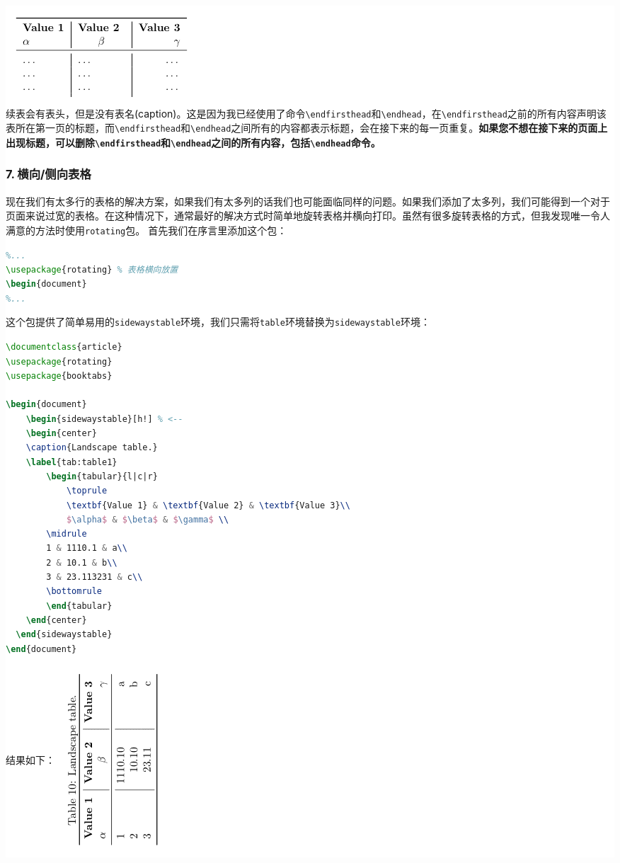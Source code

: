 <img src="./figs/09-6-2.png" alt="titlepage" align=center />

续表会有表头，但是没有表名(caption)。这是因为我已经使用了命令`\endfirsthead`和`\endhead`，在`\endfirsthead`之前的所有内容声明该表所在第一页的标题，而`\endfirsthead`和`\endhead`之间所有的内容都表示标题，会在接下来的每一页重复。**如果您不想在接下来的页面上出现标题，可以删除`\endfirsthead`和`\endhead`之间的所有内容，包括`\endhead`命令。**

### 7. 横向/侧向表格
现在我们有太多行的表格的解决方案，如果我们有太多列的话我们也可能面临同样的问题。如果我们添加了太多列，我们可能得到一个对于页面来说过宽的表格。在这种情况下，通常最好的解决方式时简单地旋转表格并横向打印。虽然有很多旋转表格的方式，但我发现唯一令人满意的方法时使用`rotating`包。
首先我们在序言里添加这个包：
```latex
%...
\usepackage{rotating} % 表格横向放置
\begin{document}
%...
```
这个包提供了简单易用的`sidewaystable`环境，我们只需将`table`环境替换为`sidewaystable`环境：
```latex
\documentclass{article}
\usepackage{rotating}
\usepackage{booktabs}

\begin{document}
    \begin{sidewaystable}[h!] % <--
    \begin{center}
    \caption{Landscape table.}
    \label{tab:table1}
        \begin{tabular}{l|c|r}
            \toprule
            \textbf{Value 1} & \textbf{Value 2} & \textbf{Value 3}\\
            $\alpha$ & $\beta$ & $\gamma$ \\
        \midrule
        1 & 1110.1 & a\\
        2 & 10.1 & b\\
        3 & 23.113231 & c\\
        \bottomrule
        \end{tabular}
    \end{center}
  \end{sidewaystable}
\end{document}
```
结果如下：
<img src="./figs/09-8-1.png" alt="titlepage" align=center />
